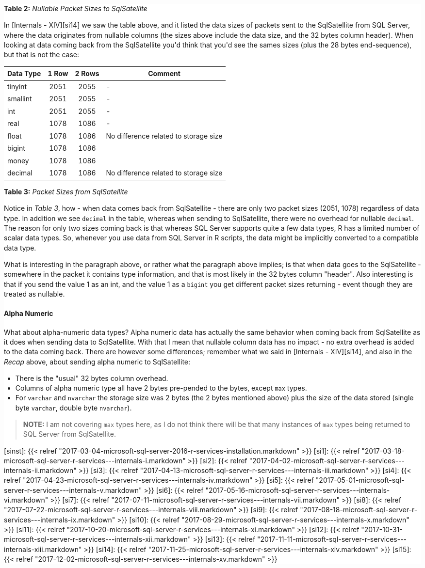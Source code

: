 **Table 2:** *Nullable Packet Sizes to SqlSatellite*

In [Internals - XIV][si14] we saw the table above, and it listed the data sizes of packets sent to the SqlSatellite from SQL Server, where the data originates from nullable columns (the sizes above include the data size, and the 32 bytes column header). When looking at data coming back from the SqlSatellite you'd think that you'd see the sames sizes (plus the 28 bytes end-sequence), but that is not the case: 

| Data Type | 1 Row | 2 Rows | Comment |
| --- | :---: |:---: | --- |
| tinyint | 2051 | 2055 | - |
| smallint | 2051 | 2055 | - |
| int | 2051 | 2055 | - |
| real | 1078 | 1086 | - |
| float | 1078 | 1086 | No difference related to storage size|
| bigint | 1078 | 1086 |
| money | 1078 | 1086 |
| decimal | 1078 | 1086 | No difference related to storage size|

**Table 3:** *Packet Sizes from SqlSatellite*

Notice in *Table 3*, how - when data comes back from SqlSatellite - there are only two packet sizes (2051, 1078) regardless of data type. In addition we see `decimal` in the table, whereas when sending to SqlSatellite, there were no overhead for nullable `decimal`. The reason for only two sizes coming back is that whereas 
SQL Server supports quite a few data types, R has a limited number of scalar data types. So, whenever you use data from SQL Server in R scripts, the data might be implicitly converted to a compatible data type.

What is interesting in the paragraph above, or rather what the paragraph above implies; is that when data goes to the SqlSatellite - somewhere in the packet it contains type information, and that is most likely in the 32 bytes column "header". Also interesting is that if you send the value 1 as an int, and the value 1 as a `bigint` you get different packet sizes returning - event though they are treated as nullable.

#### Alpha Numeric

What about alpha-numeric data types? Alpha numeric data has actually the same behavior when coming back from SqlSatellite as it does when sending data to SqlSatellite. With that I mean that nullable column data has no impact - no extra overhead is added to the data coming back. There are however some differences; remember what we said in [Internals - XIV][si14], and also in the *Recap* above, about sending alpha numeric to SqlSatellite:

* There is the "usual" 32 bytes column overhead.
* Columns of alpha numeric type all have 2 bytes pre-pended to the bytes, except `max` types.
* For `varchar` and `nvarchar` the storage size was 2 bytes (the 2 bytes mentioned above) plus the size of the data stored (single byte `varchar`, double byte `nvarchar`).

> **NOTE:** I am not covering `max` types here, as I do not think there will be that many instances of `max` types being returned to SQL Server from SqlSatellite.


[ma]: mailto:niels.it.berglund@gmail.com
[mp]: https://blog.acolyer.org
[iq]: https://www.infoq.com/
[ew]: http://sqlonice.com/
[re]: http://blog.revolutionanalytics.com
[sqsk]: https://www.sqlskills.com
[ba]: https://twitter.com/bob_albright
[sinst]: {{< relref "2017-03-04-microsoft-sql-server-2016-r-services-installation.markdown" >}}
[si1]: {{< relref "2017-03-18-microsoft-sql-server-r-services---internals-i.markdown" >}}
[si2]: {{< relref "2017-04-02-microsoft-sql-server-r-services---internals-ii.markdown" >}}
[si3]: {{< relref "2017-04-13-microsoft-sql-server-r-services---internals-iii.markdown" >}}
[si4]: {{< relref "2017-04-23-microsoft-sql-server-r-services---internals-iv.markdown" >}}
[si5]: {{< relref "2017-05-01-microsoft-sql-server-r-services---internals-v.markdown" >}}
[si6]: {{< relref "2017-05-16-microsoft-sql-server-r-services---internals-vi.markdown" >}}
[si7]: {{< relref "2017-07-11-microsoft-sql-server-r-services---internals-vii.markdown" >}}
[si8]: {{< relref "2017-07-22-microsoft-sql-server-r-services---internals-viii.markdown" >}}
[si9]: {{< relref "2017-08-18-microsoft-sql-server-r-services---internals-ix.markdown" >}}
[si10]: {{< relref "2017-08-29-microsoft-sql-server-r-services---internals-x.markdown" >}}
[si11]: {{< relref "2017-10-20-microsoft-sql-server-r-services---internals-xi.markdown" >}}
[si12]: {{< relref "2017-10-31-microsoft-sql-server-r-services---internals-xii.markdown" >}}
[si13]: {{< relref "2017-11-11-microsoft-sql-server-r-services---internals-xiii.markdown" >}}
[si14]: {{< relref "2017-11-25-microsoft-sql-server-r-services---internals-xiv.markdown" >}}
[si15]: {{< relref "2017-12-02-microsoft-sql-server-r-services---internals-xv.markdown" >}}